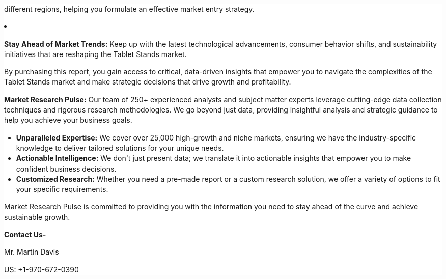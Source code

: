 different regions, helping you formulate an effective market entry strategy.</p></li><li><p><strong>Stay Ahead of Market Trends:</strong> Keep up with the latest technological advancements, consumer behavior shifts, and sustainability initiatives that are reshaping the Tablet Stands market.</p></li></ol><p>By purchasing this report, you gain access to critical, data-driven insights that empower you to navigate the complexities of the Tablet Stands market and make strategic decisions that drive growth and profitability.</p><p><strong>Market Research Pulse:</strong>&nbsp;Our team of 250+ experienced analysts and subject matter experts leverage cutting-edge data collection techniques and rigorous research methodologies. We go beyond just data, providing insightful analysis and strategic guidance to help you achieve your business goals.</p><ul><li><strong>Unparalleled Expertise:</strong>&nbsp;We cover over 25,000 high-growth and niche markets, ensuring we have the industry-specific knowledge to deliver tailored solutions for your unique needs.</li><li><strong>Actionable Intelligence:</strong>&nbsp;We don't just present data; we translate it into actionable insights that empower you to make confident business decisions.</li><li><strong>Customized Research:</strong>&nbsp;Whether you need a pre-made report or a custom research solution, we offer a variety of options to fit your specific requirements.</li></ul><p>Market Research Pulse is committed to providing you with the information you need to stay ahead of the curve and achieve sustainable growth.</p><p><strong>Contact Us-</strong></p><p>Mr. Martin Davis</p><p>US: +1-970-672-0390</p>
